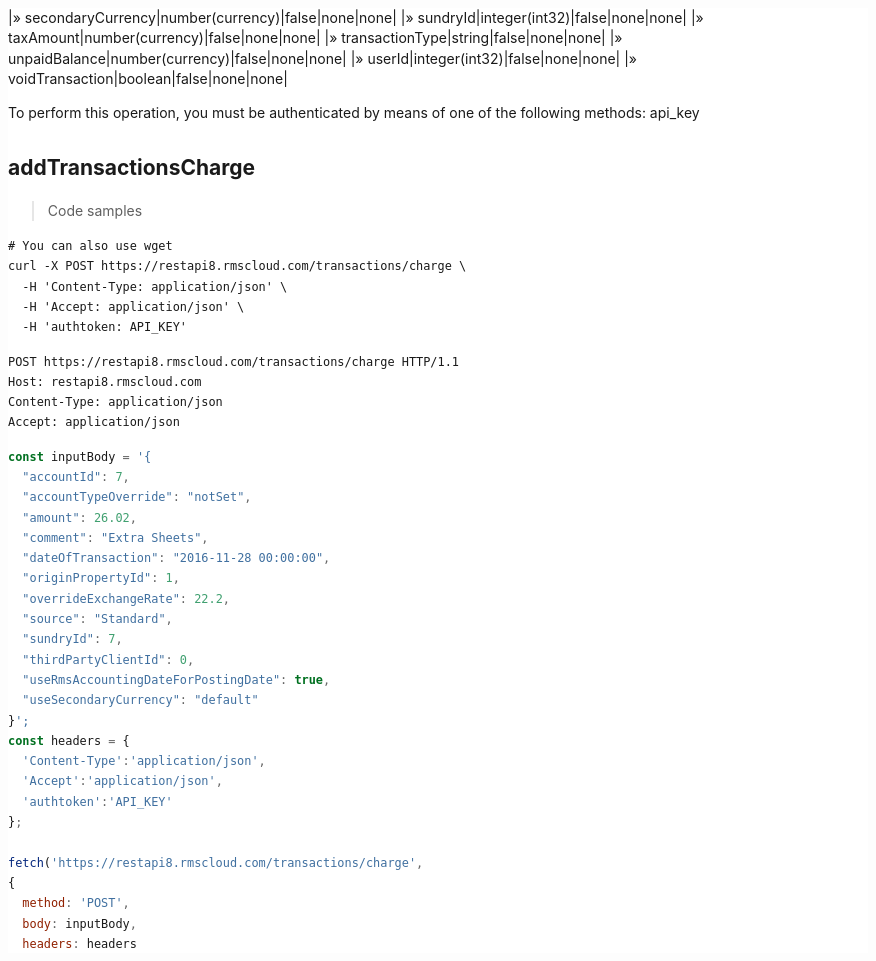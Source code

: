 |» secondaryCurrency|number(currency)|false|none|none|
|» sundryId|integer(int32)|false|none|none|
|» taxAmount|number(currency)|false|none|none|
|» transactionType|string|false|none|none|
|» unpaidBalance|number(currency)|false|none|none|
|» userId|integer(int32)|false|none|none|
|» voidTransaction|boolean|false|none|none|

<aside class="warning">
To perform this operation, you must be authenticated by means of one of the following methods:
api_key
</aside>

## addTransactionsCharge

<a id="opIdaddTransactionsCharge"></a>

> Code samples

```shell
# You can also use wget
curl -X POST https://restapi8.rmscloud.com/transactions/charge \
  -H 'Content-Type: application/json' \
  -H 'Accept: application/json' \
  -H 'authtoken: API_KEY'

```

```http
POST https://restapi8.rmscloud.com/transactions/charge HTTP/1.1
Host: restapi8.rmscloud.com
Content-Type: application/json
Accept: application/json

```

```javascript
const inputBody = '{
  "accountId": 7,
  "accountTypeOverride": "notSet",
  "amount": 26.02,
  "comment": "Extra Sheets",
  "dateOfTransaction": "2016-11-28 00:00:00",
  "originPropertyId": 1,
  "overrideExchangeRate": 22.2,
  "source": "Standard",
  "sundryId": 7,
  "thirdPartyClientId": 0,
  "useRmsAccountingDateForPostingDate": true,
  "useSecondaryCurrency": "default"
}';
const headers = {
  'Content-Type':'application/json',
  'Accept':'application/json',
  'authtoken':'API_KEY'
};

fetch('https://restapi8.rmscloud.com/transactions/charge',
{
  method: 'POST',
  body: inputBody,
  headers: headers
```